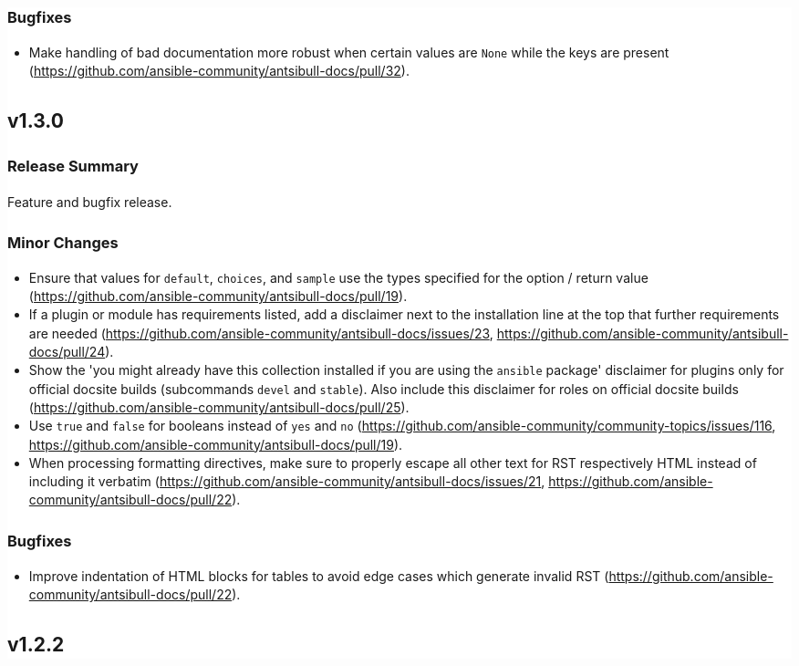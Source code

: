 <a id="bugfixes-24"></a>
### Bugfixes

* Make handling of bad documentation more robust when certain values are <code>None</code> while the keys are present \([https\://github\.com/ansible\-community/antsibull\-docs/pull/32](https\://github\.com/ansible\-community/antsibull\-docs/pull/32)\)\.

<a id="v1-3-0"></a>
## v1\.3\.0

<a id="release-summary-29"></a>
### Release Summary

Feature and bugfix release\.

<a id="minor-changes-20"></a>
### Minor Changes

* Ensure that values for <code>default</code>\, <code>choices</code>\, and <code>sample</code> use the types specified for the option / return value \([https\://github\.com/ansible\-community/antsibull\-docs/pull/19](https\://github\.com/ansible\-community/antsibull\-docs/pull/19)\)\.
* If a plugin or module has requirements listed\, add a disclaimer next to the installation line at the top that further requirements are needed \([https\://github\.com/ansible\-community/antsibull\-docs/issues/23](https\://github\.com/ansible\-community/antsibull\-docs/issues/23)\, [https\://github\.com/ansible\-community/antsibull\-docs/pull/24](https\://github\.com/ansible\-community/antsibull\-docs/pull/24)\)\.
* Show the \'you might already have this collection installed if you are using the <code>ansible</code> package\' disclaimer for plugins only for official docsite builds \(subcommands <code>devel</code> and <code>stable</code>\)\. Also include this disclaimer for roles on official docsite builds \([https\://github\.com/ansible\-community/antsibull\-docs/pull/25](https\://github\.com/ansible\-community/antsibull\-docs/pull/25)\)\.
* Use <code>true</code> and <code>false</code> for booleans instead of <code>yes</code> and <code>no</code> \([https\://github\.com/ansible\-community/community\-topics/issues/116](https\://github\.com/ansible\-community/community\-topics/issues/116)\, [https\://github\.com/ansible\-community/antsibull\-docs/pull/19](https\://github\.com/ansible\-community/antsibull\-docs/pull/19)\)\.
* When processing formatting directives\, make sure to properly escape all other text for RST respectively HTML instead of including it verbatim \([https\://github\.com/ansible\-community/antsibull\-docs/issues/21](https\://github\.com/ansible\-community/antsibull\-docs/issues/21)\, [https\://github\.com/ansible\-community/antsibull\-docs/pull/22](https\://github\.com/ansible\-community/antsibull\-docs/pull/22)\)\.

<a id="bugfixes-25"></a>
### Bugfixes

* Improve indentation of HTML blocks for tables to avoid edge cases which generate invalid RST \([https\://github\.com/ansible\-community/antsibull\-docs/pull/22](https\://github\.com/ansible\-community/antsibull\-docs/pull/22)\)\.

<a id="v1-2-2"></a>
## v1\.2\.2
